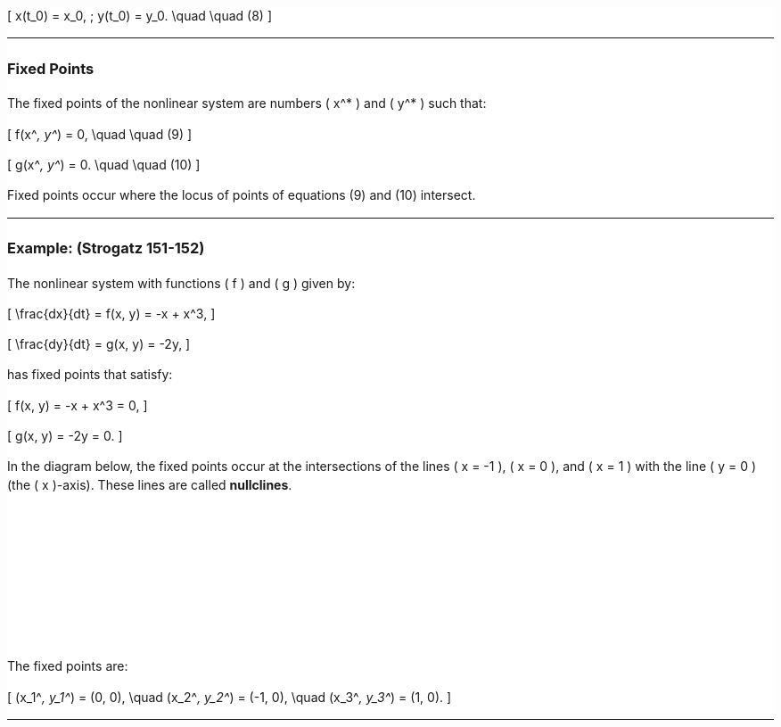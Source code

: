 \[
x(t_0) = x_0, \; y(t_0) = y_0. \quad \quad (8)
\]

---

### Fixed Points

The fixed points of the nonlinear system are numbers \( x^* \) and \( y^* \) such that:

\[
f(x^*, y^*) = 0, \quad \quad (9)
\]

\[
g(x^*, y^*) = 0. \quad \quad (10)
\]

Fixed points occur where the locus of points of equations (9) and (10) intersect.

---

### Example: (Strogatz 151-152)

The nonlinear system with functions \( f \) and \( g \) given by:

\[
\frac{dx}{dt} = f(x, y) = -x + x^3,
\]

\[
\frac{dy}{dt} = g(x, y) = -2y,
\]

has fixed points that satisfy:

\[
f(x, y) = -x + x^3 = 0,
\]

\[
g(x, y) = -2y = 0.
\]

In the diagram below, the fixed points occur at the intersections of the lines \( x = -1 \), \( x = 0 \), and \( x = 1 \) with the line \( y = 0 \) (the \( x \)-axis). These lines are called **nullclines**.

![Fixed Points and Nullclines](php_images/twodflows_3.php)

The fixed points are:

\[
(x_1^*, y_1^*) = (0, 0), \quad (x_2^*, y_2^*) = (-1, 0), \quad (x_3^*, y_3^*) = (1, 0).
\]

---

